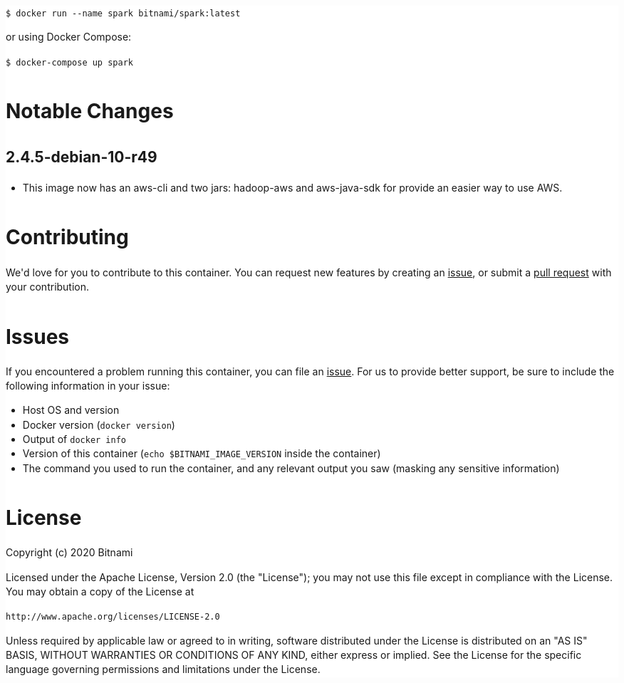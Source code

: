```console
$ docker run --name spark bitnami/spark:latest
```

or using Docker Compose:

```console
$ docker-compose up spark
```

# Notable Changes

## 2.4.5-debian-10-r49

- This image now has an aws-cli and two jars: hadoop-aws and aws-java-sdk for provide an easier way to use AWS.

# Contributing

We'd love for you to contribute to this container. You can request new features by creating an [issue](https://github.com/bitnami/bitnami-docker-spark/issues), or submit a [pull request](https://github.com/bitnami/bitnami-docker-spark/pulls) with your contribution.

# Issues

If you encountered a problem running this container, you can file an [issue](https://github.com/bitnami/bitnami-docker-spark/issues/new). For us to provide better support, be sure to include the following information in your issue:

- Host OS and version
- Docker version (`docker version`)
- Output of `docker info`
- Version of this container (`echo $BITNAMI_IMAGE_VERSION` inside the container)
- The command you used to run the container, and any relevant output you saw (masking any sensitive information)

# License

Copyright (c) 2020 Bitnami

Licensed under the Apache License, Version 2.0 (the "License");
you may not use this file except in compliance with the License.
You may obtain a copy of the License at

    http://www.apache.org/licenses/LICENSE-2.0

Unless required by applicable law or agreed to in writing, software
distributed under the License is distributed on an "AS IS" BASIS,
WITHOUT WARRANTIES OR CONDITIONS OF ANY KIND, either express or implied.
See the License for the specific language governing permissions and
limitations under the License.
